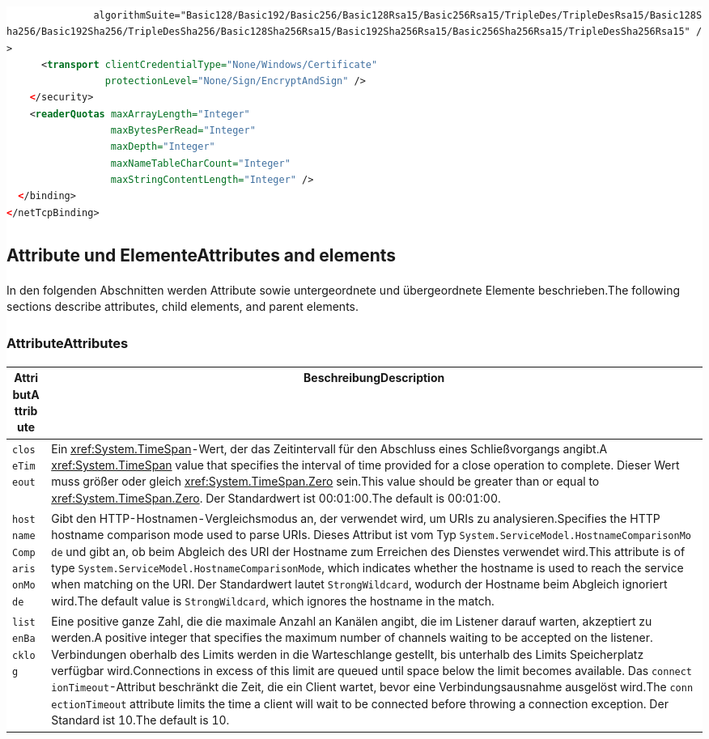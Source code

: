 ```xml  
               algorithmSuite="Basic128/Basic192/Basic256/Basic128Rsa15/Basic256Rsa15/TripleDes/TripleDesRsa15/Basic128Sha256/Basic192Sha256/TripleDesSha256/Basic128Sha256Rsa15/Basic192Sha256Rsa15/Basic256Sha256Rsa15/TripleDesSha256Rsa15" />
      <transport clientCredentialType="None/Windows/Certificate"
                 protectionLevel="None/Sign/EncryptAndSign" />
    </security>
    <readerQuotas maxArrayLength="Integer"
                  maxBytesPerRead="Integer"
                  maxDepth="Integer"
                  maxNameTableCharCount="Integer"
                  maxStringContentLength="Integer" />
  </binding>
</netTcpBinding>
```  
  
## <a name="attributes-and-elements"></a><span data-ttu-id="8de1f-108">Attribute und Elemente</span><span class="sxs-lookup"><span data-stu-id="8de1f-108">Attributes and elements</span></span>

<span data-ttu-id="8de1f-109">In den folgenden Abschnitten werden Attribute sowie untergeordnete und übergeordnete Elemente beschrieben.</span><span class="sxs-lookup"><span data-stu-id="8de1f-109">The following sections describe attributes, child elements, and parent elements.</span></span>  
  
### <a name="attributes"></a><span data-ttu-id="8de1f-110">Attribute</span><span class="sxs-lookup"><span data-stu-id="8de1f-110">Attributes</span></span>  
  
|<span data-ttu-id="8de1f-111">Attribut</span><span class="sxs-lookup"><span data-stu-id="8de1f-111">Attribute</span></span>|<span data-ttu-id="8de1f-112">Beschreibung</span><span class="sxs-lookup"><span data-stu-id="8de1f-112">Description</span></span>|  
|---------------|-----------------|  
|`closeTimeout`|<span data-ttu-id="8de1f-113">Ein <xref:System.TimeSpan>-Wert, der das Zeitintervall für den Abschluss eines Schließvorgangs angibt.</span><span class="sxs-lookup"><span data-stu-id="8de1f-113">A <xref:System.TimeSpan> value that specifies the interval of time provided for a close operation to complete.</span></span> <span data-ttu-id="8de1f-114">Dieser Wert muss größer oder gleich <xref:System.TimeSpan.Zero> sein.</span><span class="sxs-lookup"><span data-stu-id="8de1f-114">This value should be greater than or equal to <xref:System.TimeSpan.Zero>.</span></span> <span data-ttu-id="8de1f-115">Der Standardwert ist 00:01:00.</span><span class="sxs-lookup"><span data-stu-id="8de1f-115">The default is 00:01:00.</span></span>|  
|`hostnameComparisonMode`|<span data-ttu-id="8de1f-116">Gibt den HTTP-Hostnamen-Vergleichsmodus an, der verwendet wird, um URIs zu analysieren.</span><span class="sxs-lookup"><span data-stu-id="8de1f-116">Specifies the HTTP hostname comparison mode used to parse URIs.</span></span> <span data-ttu-id="8de1f-117">Dieses Attribut ist vom Typ `System.ServiceModel.HostnameComparisonMode` und gibt an, ob beim Abgleich des URI der Hostname zum Erreichen des Dienstes verwendet wird.</span><span class="sxs-lookup"><span data-stu-id="8de1f-117">This attribute is of type `System.ServiceModel.HostnameComparisonMode`, which indicates whether the hostname is used to reach the service when matching on the URI.</span></span> <span data-ttu-id="8de1f-118">Der Standardwert lautet `StrongWildcard`, wodurch der Hostname beim Abgleich ignoriert wird.</span><span class="sxs-lookup"><span data-stu-id="8de1f-118">The default value is `StrongWildcard`, which ignores the hostname in the match.</span></span>|  
|`listenBacklog`|<span data-ttu-id="8de1f-119">Eine positive ganze Zahl, die die maximale Anzahl an Kanälen angibt, die im Listener darauf warten, akzeptiert zu werden.</span><span class="sxs-lookup"><span data-stu-id="8de1f-119">A positive integer that specifies the maximum number of channels waiting to be accepted on the listener.</span></span> <span data-ttu-id="8de1f-120">Verbindungen oberhalb des Limits werden in die Warteschlange gestellt, bis unterhalb des Limits Speicherplatz verfügbar wird.</span><span class="sxs-lookup"><span data-stu-id="8de1f-120">Connections in excess of this limit are queued until space below the limit becomes available.</span></span> <span data-ttu-id="8de1f-121">Das `connectionTimeout`-Attribut beschränkt die Zeit, die ein Client wartet, bevor eine Verbindungsausnahme ausgelöst wird.</span><span class="sxs-lookup"><span data-stu-id="8de1f-121">The `connectionTimeout` attribute limits the time a client will wait to be connected before throwing a connection exception.</span></span> <span data-ttu-id="8de1f-122">Der Standard ist 10.</span><span class="sxs-lookup"><span data-stu-id="8de1f-122">The default is 10.</span></span>|  